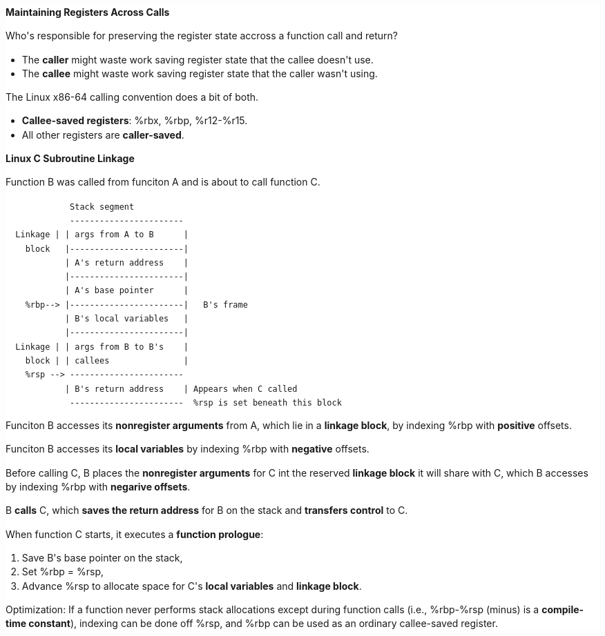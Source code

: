 **Maintaining Registers Across Calls**

Who's responsible for preserving the register state accross a function call and return?

* The __caller__ might waste work saving register state that the callee doesn't use.
* The __callee__ might waste work saving register state that the caller wasn't using.

The Linux x86-64 calling convention does a bit of both.

* __Callee-saved registers__: %rbx, %rbp, %r12-%r15.
* All other registers are __caller-saved__.

**Linux C Subroutine Linkage**

Function B was called from funciton A and is about to call function C.

```
             Stack segment
             -----------------------
  Linkage | | args from A to B      |
    block   |-----------------------|
            | A's return address    |
            |-----------------------|
            | A's base pointer      |
    %rbp--> |-----------------------|   B's frame
            | B's local variables   |
            |-----------------------|
  Linkage | | args from B to B's    |
    block | | callees               |
    %rsp --> -----------------------
            | B's return address    | Appears when C called
             -----------------------  %rsp is set beneath this block
```

Funciton B accesses its __nonregister arguments__ from A,
which lie in a __linkage block__, by indexing %rbp with __positive__ offsets.

Funciton B accesses its __local variables__ by indexing %rbp with __negative__ offsets.

Before calling C, B places the __nonregister arguments__ for C
int the reserved __linkage block__ it will share with C,
which B accesses by indexing %rbp with __negarive offsets__.

B __calls__ C, which __saves the return address__ for B on the stack
and __transfers control__ to C.

When function C starts, it executes a __function prologue__:

1. Save B's base pointer on the stack,
2. Set %rbp = %rsp,
3. Advance %rsp to allocate space for C's __local variables__ and __linkage block__.

Optimization: If a function never performs stack allocations except during
function calls (i.e., %rbp-%rsp (minus) is a __compile-time constant__), indexing
can be done off %rsp, and %rbp can be used as an ordinary callee-saved register.
